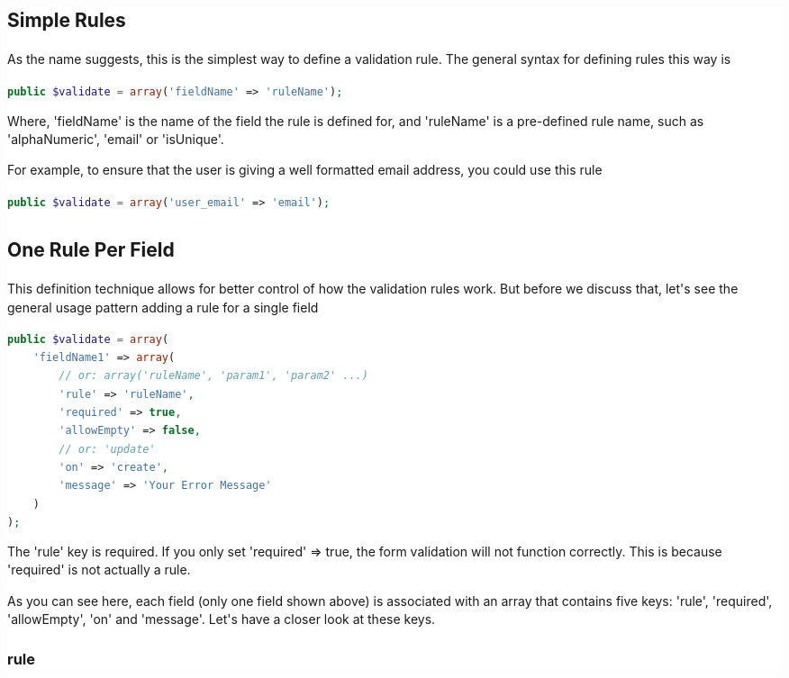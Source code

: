 ## Simple Rules

As the name suggests, this is the simplest way to define a
validation rule. The general syntax for defining rules this way
is

```php
public $validate = array('fieldName' => 'ruleName');

```

Where, 'fieldName' is the name of the field the rule is defined
for, and 'ruleName' is a pre-defined rule name, such as
'alphaNumeric', 'email' or 'isUnique'.

For example, to ensure that the user is giving a well formatted
email address, you could use this rule

```php
public $validate = array('user_email' => 'email');

```

## One Rule Per Field

This definition technique allows for better control of how the
validation rules work. But before we discuss that, let's see the
general usage pattern adding a rule for a single field

```php
public $validate = array(
    'fieldName1' => array(
        // or: array('ruleName', 'param1', 'param2' ...)
        'rule' => 'ruleName',
        'required' => true,
        'allowEmpty' => false,
        // or: 'update'
        'on' => 'create',
        'message' => 'Your Error Message'
    )
);

```

The 'rule' key is required. If you only set 'required' => true, the
form validation will not function correctly. This is because
'required' is not actually a rule.

As you can see here, each field (only one field shown above) is
associated with an array that contains five keys: 'rule',
'required', 'allowEmpty', 'on' and 'message'. Let's have a closer
look at these keys.

### rule
